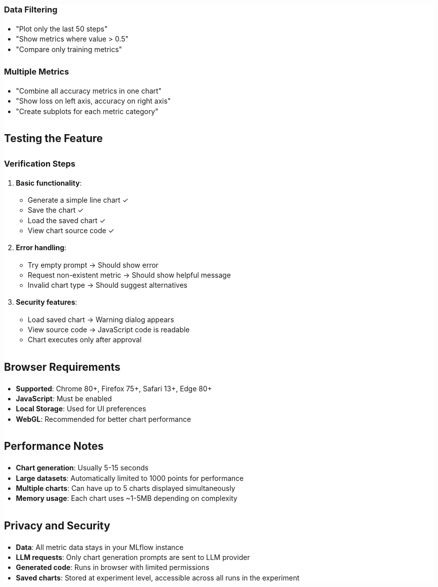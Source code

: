 ### Data Filtering
- "Plot only the last 50 steps"
- "Show metrics where value > 0.5"
- "Compare only training metrics"

### Multiple Metrics
- "Combine all accuracy metrics in one chart"
- "Show loss on left axis, accuracy on right axis"
- "Create subplots for each metric category"

## Testing the Feature

### Verification Steps

1. **Basic functionality**:
   - Generate a simple line chart ✓
   - Save the chart ✓
   - Load the saved chart ✓
   - View chart source code ✓

2. **Error handling**:
   - Try empty prompt → Should show error
   - Request non-existent metric → Should show helpful message
   - Invalid chart type → Should suggest alternatives

3. **Security features**:
   - Load saved chart → Warning dialog appears
   - View source code → JavaScript code is readable
   - Chart executes only after approval

## Browser Requirements

- **Supported**: Chrome 80+, Firefox 75+, Safari 13+, Edge 80+
- **JavaScript**: Must be enabled
- **Local Storage**: Used for UI preferences
- **WebGL**: Recommended for better chart performance

## Performance Notes

- **Chart generation**: Usually 5-15 seconds
- **Large datasets**: Automatically limited to 1000 points for performance
- **Multiple charts**: Can have up to 5 charts displayed simultaneously
- **Memory usage**: Each chart uses ~1-5MB depending on complexity

## Privacy and Security

- **Data**: All metric data stays in your MLflow instance
- **LLM requests**: Only chart generation prompts are sent to LLM provider
- **Generated code**: Runs in browser with limited permissions
- **Saved charts**: Stored at experiment level, accessible across all runs in the experiment
